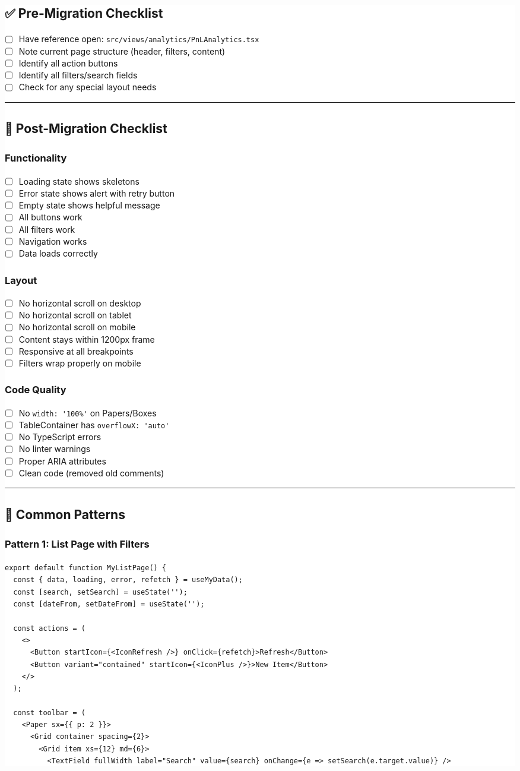 
## ✅ Pre-Migration Checklist

- [ ] Have reference open: `src/views/analytics/PnLAnalytics.tsx`
- [ ] Note current page structure (header, filters, content)
- [ ] Identify all action buttons
- [ ] Identify all filters/search fields
- [ ] Check for any special layout needs

---

## 🎯 Post-Migration Checklist

### **Functionality**
- [ ] Loading state shows skeletons
- [ ] Error state shows alert with retry button
- [ ] Empty state shows helpful message
- [ ] All buttons work
- [ ] All filters work
- [ ] Navigation works
- [ ] Data loads correctly

### **Layout**
- [ ] No horizontal scroll on desktop
- [ ] No horizontal scroll on tablet
- [ ] No horizontal scroll on mobile
- [ ] Content stays within 1200px frame
- [ ] Responsive at all breakpoints
- [ ] Filters wrap properly on mobile

### **Code Quality**
- [ ] No `width: '100%'` on Papers/Boxes
- [ ] TableContainer has `overflowX: 'auto'`
- [ ] No TypeScript errors
- [ ] No linter warnings
- [ ] Proper ARIA attributes
- [ ] Clean code (removed old comments)

---

## 🔧 Common Patterns

### **Pattern 1: List Page with Filters**
```tsx
export default function MyListPage() {
  const { data, loading, error, refetch } = useMyData();
  const [search, setSearch] = useState('');
  const [dateFrom, setDateFrom] = useState('');

  const actions = (
    <>
      <Button startIcon={<IconRefresh />} onClick={refetch}>Refresh</Button>
      <Button variant="contained" startIcon={<IconPlus />}>New Item</Button>
    </>
  );

  const toolbar = (
    <Paper sx={{ p: 2 }}>
      <Grid container spacing={2}>
        <Grid item xs={12} md={6}>
          <TextField fullWidth label="Search" value={search} onChange={e => setSearch(e.target.value)} />
```